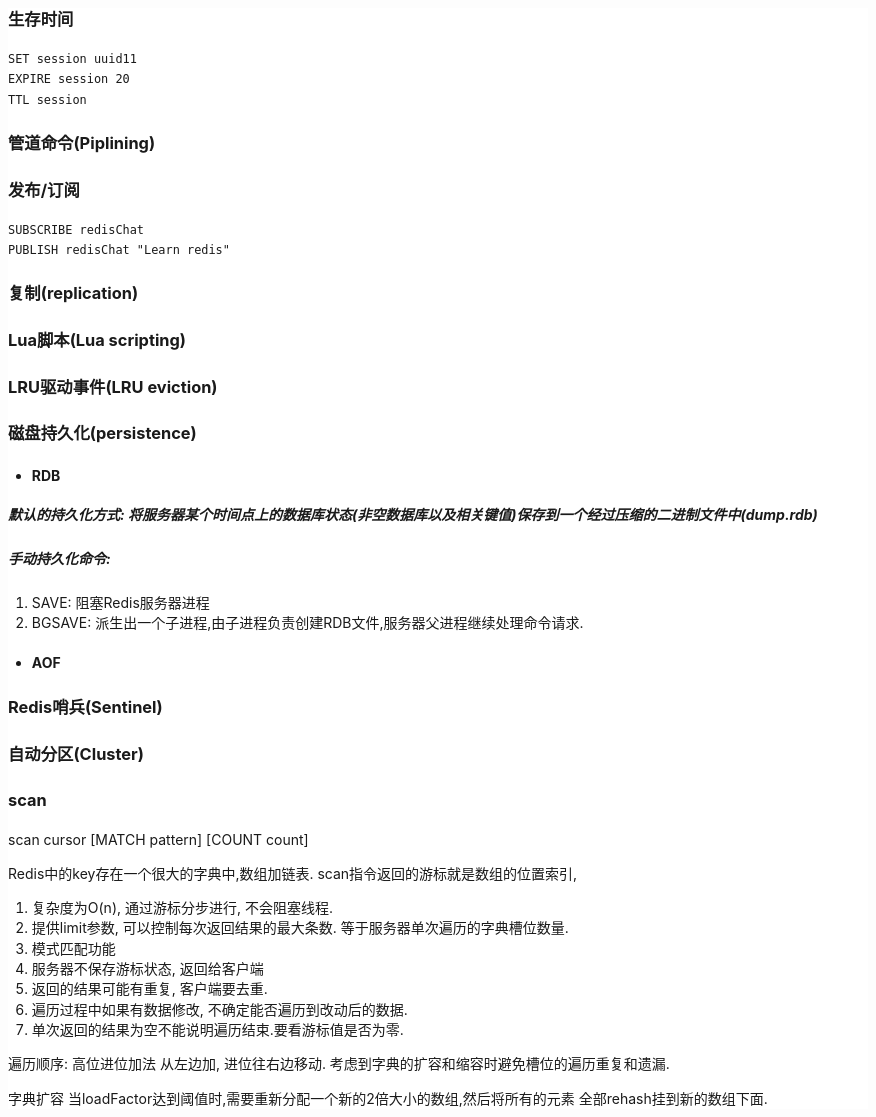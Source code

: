 ### 生存时间
    SET session uuid11
    EXPIRE session 20 
    TTL session
### 管道命令(Piplining)

### 发布/订阅
    SUBSCRIBE redisChat
    PUBLISH redisChat "Learn redis"
### 复制(replication)

### Lua脚本(Lua scripting)

### LRU驱动事件(LRU eviction)


### 磁盘持久化(persistence)
- #### RDB
##### 默认的持久化方式: 将服务器某个时间点上的数据库状态(非空数据库以及相关键值)保存到一个经过压缩的二进制文件中(dump.rdb)
##### 手动持久化命令:
1. SAVE: 阻塞Redis服务器进程
2. BGSAVE: 派生出一个子进程,由子进程负责创建RDB文件,服务器父进程继续处理命令请求.
- #### AOF


### Redis哨兵(Sentinel)

### 自动分区(Cluster)


### scan
scan cursor [MATCH	pattern] [COUNT count]

Redis中的key存在一个很大的字典中,数组加链表. scan指令返回的游标就是数组的位置索引,

1. 复杂度为O(n), 通过游标分步进行, 不会阻塞线程.
2. 提供limit参数, 可以控制每次返回结果的最大条数. 等于服务器单次遍历的字典槽位数量.
3. 模式匹配功能
4. 服务器不保存游标状态, 返回给客户端
5. 返回的结果可能有重复, 客户端要去重.
6. 遍历过程中如果有数据修改, 不确定能否遍历到改动后的数据.
7. 单次返回的结果为空不能说明遍历结束.要看游标值是否为零.


遍历顺序: 高位进位加法
	从左边加, 进位往右边移动.
	考虑到字典的扩容和缩容时避免槽位的遍历重复和遗漏.

字典扩容
	当loadFactor达到阈值时,需要重新分配一个新的2倍大小的数组,然后将所有的元素
	全部rehash挂到新的数组下面. 
